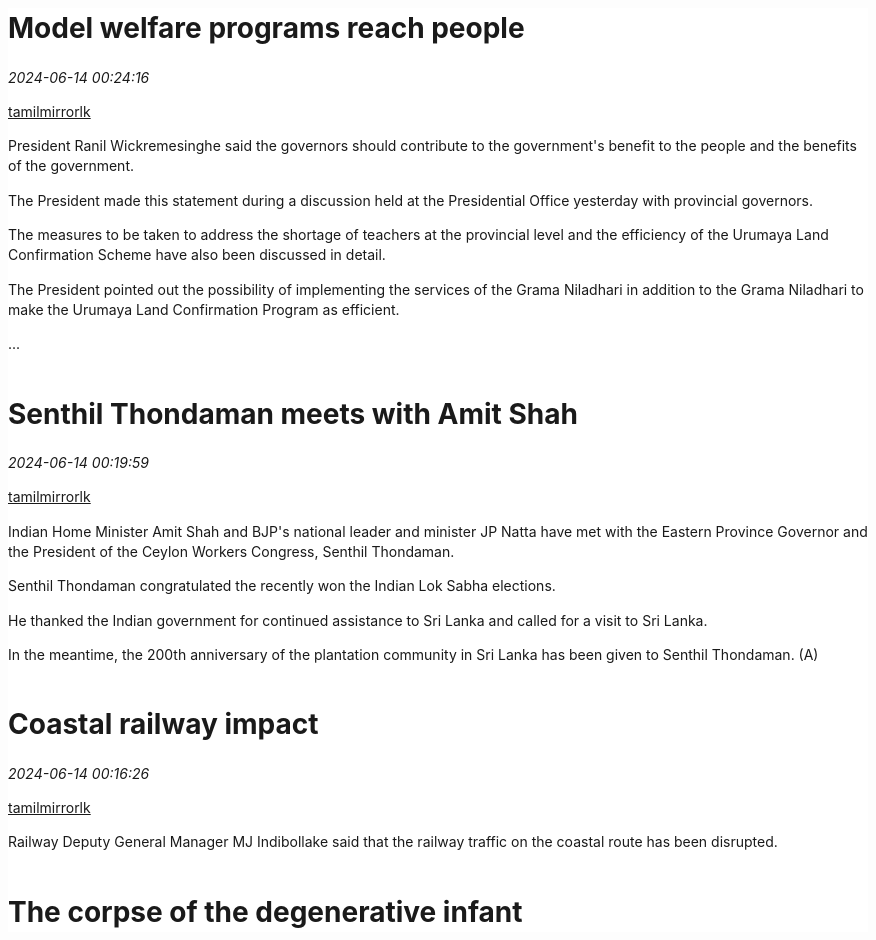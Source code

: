 

# Model welfare programs reach people

*2024-06-14 00:24:16*

[tamilmirrorlk](https://www.tamilmirror.lk/செய்திகள்/நலன்புரி-வேலைத்திட்டங்கள்-மக்களை-சென்றடையும்/175-338892)

President Ranil Wickremesinghe said the governors should contribute to the government's benefit to the people and the benefits of the government.

The President made this statement during a discussion held at the Presidential Office yesterday with provincial governors.

The measures to be taken to address the shortage of teachers at the provincial level and the efficiency of the Urumaya Land Confirmation Scheme have also been discussed in detail.

The President pointed out the possibility of implementing the services of the Grama Niladhari in addition to the Grama Niladhari to make the Urumaya Land Confirmation Program as efficient.

...



# Senthil Thondaman meets with Amit Shah

*2024-06-14 00:19:59*

[tamilmirrorlk](https://www.tamilmirror.lk/செய்திகள்/அமித்-ஷாவுடன்-செந்தில்-தொண்டமான்-சந்திப்பு/175-338891)

Indian Home Minister Amit Shah and BJP's national leader and minister JP Natta have met with the Eastern Province Governor and the President of the Ceylon Workers Congress, Senthil Thondaman.

Senthil Thondaman congratulated the recently won the Indian Lok Sabha elections.

He thanked the Indian government for continued assistance to Sri Lanka and called for a visit to Sri Lanka.

In the meantime, the 200th anniversary of the plantation community in Sri Lanka has been given to Senthil Thondaman. (A)



# Coastal railway impact

*2024-06-14 00:16:26*

[tamilmirrorlk](https://www.tamilmirror.lk/செய்திகள்/கரையோர-ரயில்-போக்குவரத்து-பாதிப்பு/175-338890)

Railway Deputy General Manager MJ Indibollake said that the railway traffic on the coastal route has been disrupted.



# The corpse of the degenerative infant
